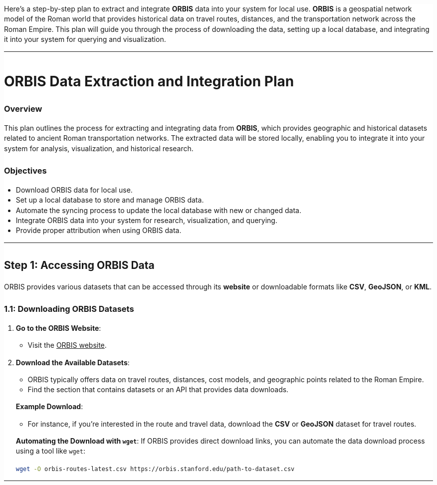 Here’s a step-by-step plan to extract and integrate **ORBIS** data into your system for local use. **ORBIS** is a geospatial network model of the Roman world that provides historical data on travel routes, distances, and the transportation network across the Roman Empire. This plan will guide you through the process of downloading the data, setting up a local database, and integrating it into your system for querying and visualization.

---

# **ORBIS Data Extraction and Integration Plan**

### **Overview**
This plan outlines the process for extracting and integrating data from **ORBIS**, which provides geographic and historical datasets related to ancient Roman transportation networks. The extracted data will be stored locally, enabling you to integrate it into your system for analysis, visualization, and historical research.

### **Objectives**
- Download ORBIS data for local use.
- Set up a local database to store and manage ORBIS data.
- Automate the syncing process to update the local database with new or changed data.
- Integrate ORBIS data into your system for research, visualization, and querying.
- Provide proper attribution when using ORBIS data.

---

## **Step 1: Accessing ORBIS Data**

ORBIS provides various datasets that can be accessed through its **website** or downloadable formats like **CSV**, **GeoJSON**, or **KML**.

### **1.1: Downloading ORBIS Datasets**

1. **Go to the ORBIS Website**:
   - Visit the [ORBIS website](https://orbis.stanford.edu/).

2. **Download the Available Datasets**:
   - ORBIS typically offers data on travel routes, distances, cost models, and geographic points related to the Roman Empire.
   - Find the section that contains datasets or an API that provides data downloads.

   **Example Download**:
   - For instance, if you’re interested in the route and travel data, download the **CSV** or **GeoJSON** dataset for travel routes.

   **Automating the Download with `wget`**:
   If ORBIS provides direct download links, you can automate the data download process using a tool like `wget`:
   ```bash
   wget -O orbis-routes-latest.csv https://orbis.stanford.edu/path-to-dataset.csv
   ```

---
